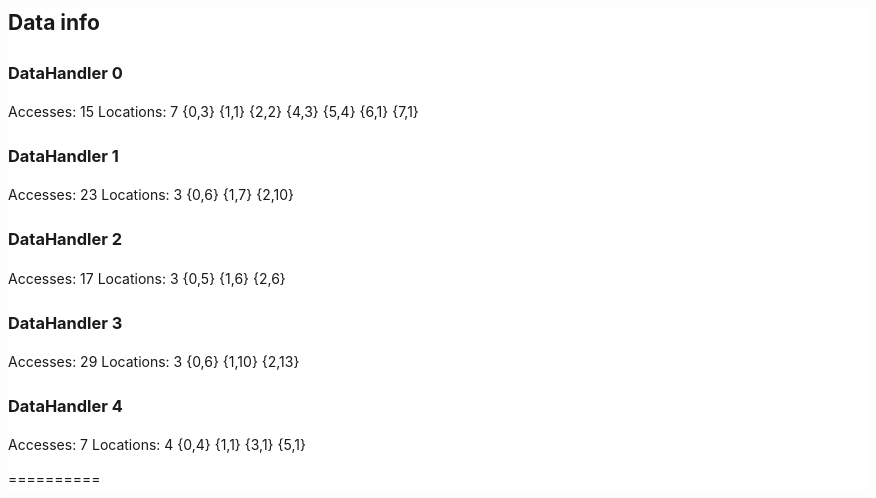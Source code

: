## Data info

### DataHandler 0
Accesses:	15
Locations:	7
{0,3} {1,1} {2,2} {4,3} {5,4} {6,1} {7,1} 

### DataHandler 1
Accesses:	23
Locations:	3
{0,6} {1,7} {2,10} 

### DataHandler 2
Accesses:	17
Locations:	3
{0,5} {1,6} {2,6} 

### DataHandler 3
Accesses:	29
Locations:	3
{0,6} {1,10} {2,13} 

### DataHandler 4
Accesses:	7
Locations:	4
{0,4} {1,1} {3,1} {5,1} 


==========

